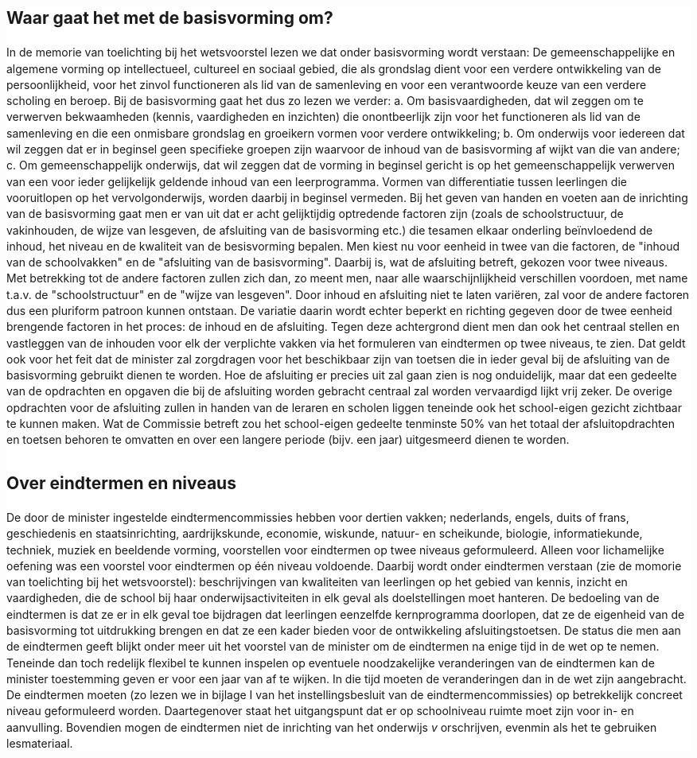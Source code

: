 ## Waar gaat het met de basisvorming om?

In de memorie van toelichting bij het wetsvoorstel lezen we dat onder basisvorming wordt verstaan:
De gemeenschappelijke en algemene vorming op intellectueel, cultureel en sociaal gebied, die als grondslag dient voor een verdere ontwikkeling van de persoonlijkheid, voor het zinvol functioneren als lid van de samenleving en voor een verantwoorde keuze van een verdere scholing en beroep.
Bij de basisvorming gaat het dus zo lezen we verder:
a. Om basisvaardigheden, dat wil zeggen om te verwerven bekwaamheden (kennis, vaardigheden en inzichten) die onontbeerlijk zijn voor het functioneren als lid van de samenleving en die een onmisbare grondslag en groeikern vormen voor verdere ontwikkeling;
b. Om onderwijs voor iedereen dat wil zeggen dat er in beginsel geen specifieke groepen zijn waarvoor de inhoud van de basisvorming af wijkt van die van andere;
c. Om gemeenschappelijk onderwijs, dat wil zeggen dat de vorming in beginsel gericht is op het gemeenschappelijk verwerven van een voor ieder gelijkelijk geldende inhoud van een leerprogramma. Vormen van differentiatie tussen leerlingen die vooruitlopen op het vervolgonderwijs, worden daarbij in beginsel vermeden.
Bij het geven van handen en voeten aan de inrichting van de basisvorming gaat men er van uit dat er acht gelijktijdig optredende factoren zijn (zoals de schoolstructuur, de vakinhouden, de wijze van lesgeven, de afsluiting van de basisvorming etc.) die tesamen elkaar onderling beïnvloedend de inhoud, het niveau en de kwaliteit van de besisvorming bepalen.
Men kiest nu voor eenheid in twee van die factoren, de "inhoud van de schoolvakken" en de "afsluiting van de basisvorming". Daarbij is, wat de afsluiting betreft, gekozen voor twee niveaus.
Met betrekking tot de andere factoren zullen zich dan, zo meent men, naar alle waarschijnlijkheid verschillen voordoen, met name t.a.v. de "schoolstructuur" en de "wijze van lesgeven". Door inhoud en afsluiting niet te laten variëren, zal voor de andere factoren dus een pluriform patroon kunnen ontstaan. De variatie daarin wordt echter beperkt en richting gegeven door de twee eenheid brengende factoren in het proces: de inhoud en de afsluiting. Tegen deze achtergrond dient men dan ook het centraal stellen en vastleggen van de inhouden voor elk der verplichte vakken via het formuleren van eindtermen op twee niveaus, te zien. Dat geldt ook voor het feit dat de minister zal zorgdragen voor het beschikbaar zijn
van toetsen die in ieder geval bij de afsluiting van de basisvorming gebruikt dienen te worden. Hoe de afsluiting er precies uit zal gaan zien is nog onduidelijk, maar dat een gedeelte van de opdrachten en opgaven die bij de afsluiting worden gebracht centraal zal worden vervaardigd lijkt vrij zeker. De overige opdrachten voor de afsluiting zullen in handen van de leraren en scholen liggen teneinde ook het school-eigen gezicht zichtbaar te kunnen maken. Wat de Commissie betreft zou het school-eigen gedeelte tenminste $50 \%$ van het totaal der afsluitopdrachten en toetsen behoren te omvatten en over een langere periode (bijv. een jaar) uitgesmeerd dienen te worden.

## Over eindtermen en niveaus

De door de minister ingestelde eindtermencommissies hebben voor dertien vakken; nederlands, engels, duits of frans, geschiedenis en staatsinrichting, aardrijkskunde, economie, wiskunde, natuur- en scheikunde, biologie, informatiekunde, techniek, muziek en beeldende vorming, voorstellen voor eindtermen op twee niveaus geformuleerd. Alleen voor lichamelijke oefening was een voorstel voor eindtermen op één niveau voldoende. Daarbij wordt onder eindtermen verstaan (zie de momorie van toelichting bij het wetsvoorstel): beschrijvingen van kwaliteiten van leerlingen op het gebied van kennis, inzicht en vaardigheden, die de school bij haar onderwijsactiviteiten in elk geval als doelstellingen moet hanteren.
De bedoeling van de eindtermen is dat ze er in elk geval toe bijdragen dat leerlingen eenzelfde kernprogramma doorlopen, dat ze de eigenheid van de basisvorming tot uitdrukking brengen en dat ze een kader bieden voor de ontwikkeling afsluitingstoetsen. De status die men aan de eindtermen geeft blijkt onder meer uit het voorstel van de minister om de eindtermen na enige tijd in de wet op te nemen. Teneinde dan toch redelijk flexibel te kunnen inspelen op eventuele noodzakelijke veranderingen van de eindtermen kan de minister toestemming geven er voor een jaar van af te wijken. In die tijd moeten de veranderingen dan in de wet zijn aangebracht.
De eindtermen moeten (zo lezen we in bijlage I van het instellingsbesluit van de eindtermencommissies) op betrekkelijk concreet niveau geformuleerd worden. Daartegenover staat het uitgangspunt dat er op schoolniveau ruimte moet zijn voor in- en aanvulling. Bovendien mogen de eindtermen niet de inrichting van het onderwijs $v$ orschrijven, evenmin als het te gebruiken lesmateriaal.